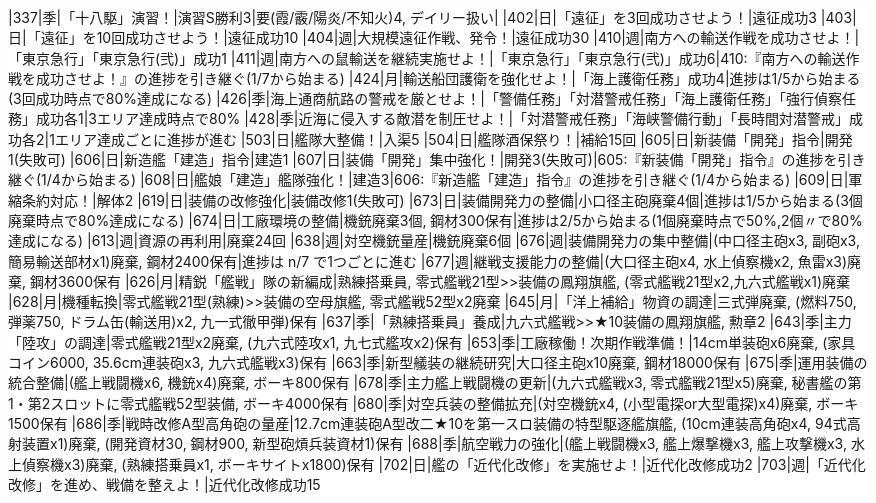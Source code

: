 |337|季|「十八駆」演習！|演習S勝利3|要(霞/霰/陽炎/不知火)4, デイリー扱い|
|402|日|「遠征」を3回成功させよう！|遠征成功3
|403|日|「遠征」を10回成功させよう！|遠征成功10
|404|週|大規模遠征作戦、発令！|遠征成功30
|410|週|南方への輸送作戦を成功させよ！|「東京急行」「東京急行(弐)」成功1
|411|週|南方への鼠輸送を継続実施せよ！|「東京急行」「東京急行(弐)」成功6|410:『南方への輸送作戦を成功させよ！』の進捗を引き継ぐ(1/7から始まる)
|424|月|輸送船団護衛を強化せよ！|「海上護衛任務」成功4|進捗は1/5から始まる(3回成功時点で80%達成になる)
|426|季|海上通商航路の警戒を厳とせよ！|「警備任務」「対潜警戒任務」「海上護衛任務」「強行偵察任務」成功各1|3エリア達成時点で80%
|428|季|近海に侵入する敵潜を制圧せよ！|「対潜警戒任務」「海峡警備行動」「長時間対潜警戒」成功各2|1エリア達成ごとに進捗が進む
|503|日|艦隊大整備！|入渠5
|504|日|艦隊酒保祭り！|補給15回
|605|日|新装備「開発」指令|開発1(失敗可)
|606|日|新造艦「建造」指令|建造1
|607|日|装備「開発」集中強化！|開発3(失敗可)|605:『新装備「開発」指令』の進捗を引き継ぐ(1/4から始まる)
|608|日|艦娘「建造」艦隊強化！|建造3|606:『新造艦「建造」指令』の進捗を引き継ぐ(1/4から始まる)
|609|日|軍縮条約対応！|解体2
|619|日|装備の改修強化|装備改修1(失敗可)
|673|日|装備開発力の整備|小口径主砲廃棄4個|進捗は1/5から始まる(3個廃棄時点で80%達成になる)
|674|日|工廠環境の整備|機銃廃棄3個, 鋼材300保有|進捗は2/5から始まる(1個廃棄時点で50%,2個〃で80%達成になる)
|613|週|資源の再利用|廃棄24回
|638|週|対空機銃量産|機銃廃棄6個
|676|週|装備開発力の集中整備|(中口径主砲x3, 副砲x3, 簡易輸送部材x1)廃棄, 鋼材2400保有|進捗は n/7 で1つごとに進む
|677|週|継戦支援能力の整備|(大口径主砲x4, 水上偵察機x2, 魚雷x3)廃棄, 鋼材3600保有
|626|月|精鋭「艦戦」隊の新編成|熟練搭乗員, 零式艦戦21型>>装備の鳳翔旗艦, (零式艦戦21型x2,九六式艦戦x1)廃棄
|628|月|機種転換|零式艦戦21型(熟練)>>装備の空母旗艦, 零式艦戦52型x2廃棄
|645|月|「洋上補給」物資の調達|三式弾廃棄, (燃料750, 弾薬750, ドラム缶(輸送用)x2, 九一式徹甲弾)保有
|637|季|「熟練搭乗員」養成|九六式艦戦>>★10装備の鳳翔旗艦, 勲章2
|643|季|主力「陸攻」の調達|零式艦戦21型x2廃棄, (九六式陸攻x1, 九七式艦攻x2)保有
|653|季|工廠稼働！次期作戦準備！|14cm単装砲x6廃棄, (家具コイン6000, 35.6cm連装砲x3, 九六式艦戦x3)保有
|663|季|新型艤装の継続研究|大口径主砲x10廃棄, 鋼材18000保有
|675|季|運用装備の統合整備|(艦上戦闘機x6, 機銃x4)廃棄, ボーキ800保有
|678|季|主力艦上戦闘機の更新|(九六式艦戦x3, 零式艦戦21型x5)廃棄, 秘書艦の第1・第2スロットに零式艦戦52型装備, ボーキ4000保有
|680|季|対空兵装の整備拡充|(対空機銃x4, (小型電探or大型電探)x4)廃棄, ボーキ1500保有
|686|季|戦時改修A型高角砲の量産|12.7cm連装砲A型改二★10を第一スロ装備の特型駆逐艦旗艦, (10cm連装高角砲x4, 94式高射装置x1)廃棄, (開発資材30, 鋼材900, 新型砲熕兵装資材1)保有
|688|季|航空戦力の強化|(艦上戦闘機x3, 艦上爆撃機x3, 艦上攻撃機x3, 水上偵察機x3)廃棄, (熟練搭乗員x1, ボーキサイトx1800)保有
|702|日|艦の「近代化改修」を実施せよ！|近代化改修成功2
|703|週|「近代化改修」を進め、戦備を整えよ！|近代化改修成功15
